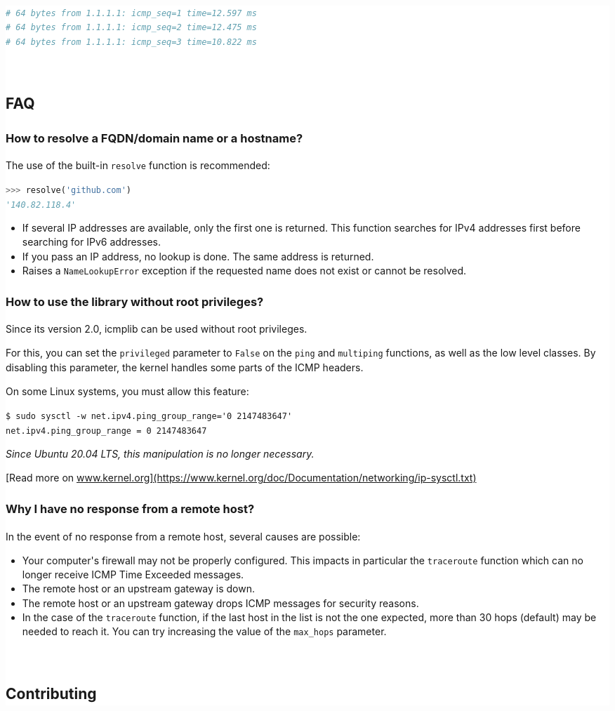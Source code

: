 ```python
# 64 bytes from 1.1.1.1: icmp_seq=1 time=12.597 ms
# 64 bytes from 1.1.1.1: icmp_seq=2 time=12.475 ms
# 64 bytes from 1.1.1.1: icmp_seq=3 time=10.822 ms
```

<br>

## FAQ

### How to resolve a FQDN/domain name or a hostname?
The use of the built-in `resolve` function is recommended:

```python
>>> resolve('github.com')
'140.82.118.4'
```

- If several IP addresses are available, only the first one is returned. This function searches for IPv4 addresses first before searching for IPv6 addresses.
- If you pass an IP address, no lookup is done. The same address is returned.
- Raises a `NameLookupError` exception if the requested name does not exist or cannot be resolved.

### How to use the library without root privileges?
Since its version 2.0, icmplib can be used without root privileges.

For this, you can set the `privileged` parameter to `False` on the `ping` and `multiping` functions, as well as the low level classes. By disabling this parameter, the kernel handles some parts of the ICMP headers.

On some Linux systems, you must allow this feature:

```shell
$ sudo sysctl -w net.ipv4.ping_group_range='0 2147483647'
net.ipv4.ping_group_range = 0 2147483647
```

*Since Ubuntu 20.04 LTS, this manipulation is no longer necessary.*

[Read more on www.kernel.org](https://www.kernel.org/doc/Documentation/networking/ip-sysctl.txt)

### Why I have no response from a remote host?
In the event of no response from a remote host, several causes are possible:
- Your computer's firewall may not be properly configured. This impacts in particular the `traceroute` function which can no longer receive ICMP Time Exceeded messages.
- The remote host or an upstream gateway is down.
- The remote host or an upstream gateway drops ICMP messages for security reasons.
- In the case of the `traceroute` function, if the last host in the list is not the one expected, more than 30 hops (default) may be needed to reach it. You can try increasing the value of the `max_hops` parameter.

<br>

## Contributing
